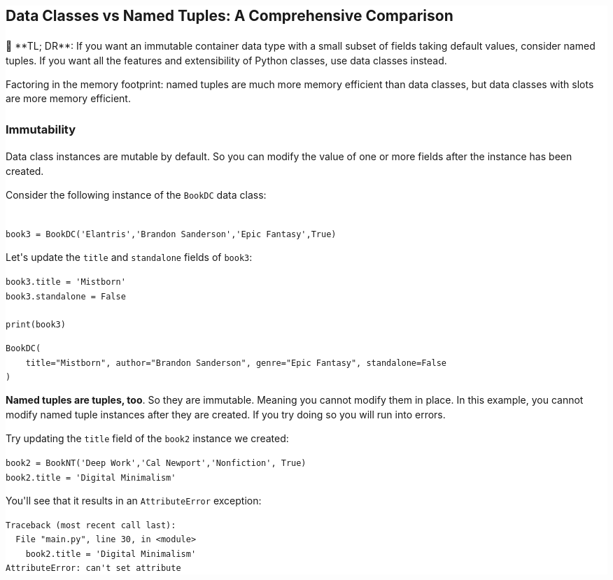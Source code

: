 ## Data Classes vs Named Tuples: A Comprehensive Comparison

<div class="notice--big--primary">
🔖 **TL; DR**: If you want an immutable container data type with a small subset of fields taking default values, consider named tuples. If you want all the features and extensibility of Python classes, use data classes instead.
  
Factoring in the memory footprint: named tuples are much more memory efficient than data classes, but data classes with slots are more memory efficient.
</div>

### Immutability

Data class instances are mutable by default. So you can modify the value of one or more fields after the instance has been created.

Consider the following instance of the `BookDC` data class:

~~~{.python caption="main.py"}

book3 = BookDC('Elantris','Brandon Sanderson','Epic Fantasy',True)
~~~

Let's update the `title` and `standalone` fields of `book3`:

~~~{.python caption="main.py"}
book3.title = 'Mistborn'
book3.standalone = False

print(book3)
~~~

~~~{caption="Output"}
BookDC(
    title="Mistborn", author="Brandon Sanderson", genre="Epic Fantasy", standalone=False
)
~~~

**Named tuples are tuples, too**. So they are immutable. Meaning you cannot modify them in place. In this example, you cannot modify named tuple instances after they are created. If you try doing so you will run into errors.

Try updating the `title` field of the `book2` instance we created:

~~~{caption="main.py"}
book2 = BookNT('Deep Work','Cal Newport','Nonfiction', True)
book2.title = 'Digital Minimalism'
~~~

You'll see that it results in an `AttributeError` exception:

~~~{caption="Output"}
Traceback (most recent call last):
  File "main.py", line 30, in <module>
    book2.title = 'Digital Minimalism'
AttributeError: can't set attribute
~~~
